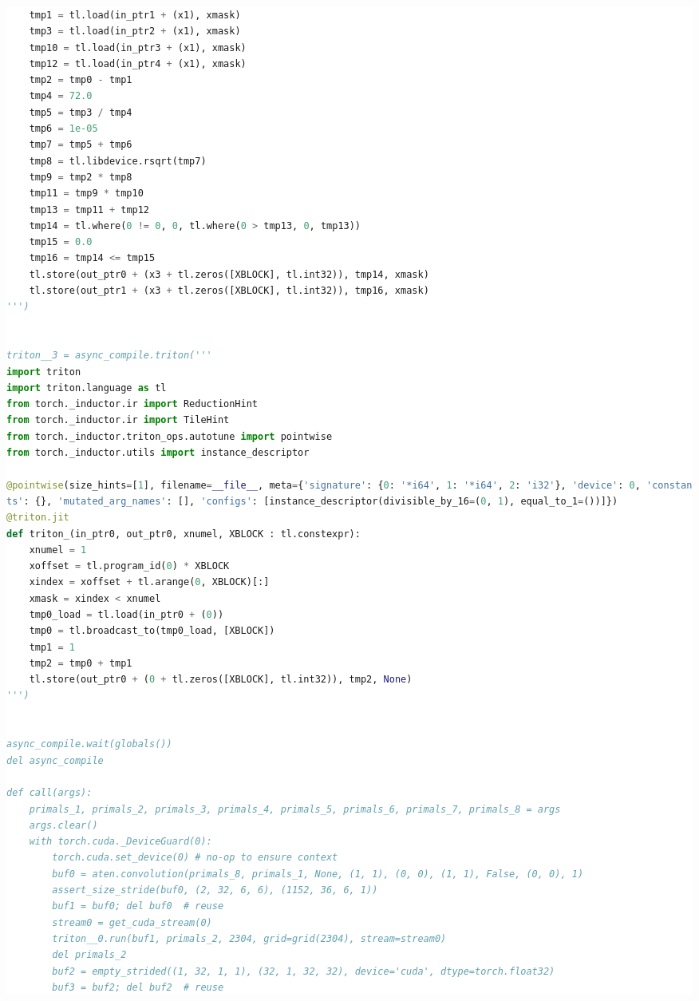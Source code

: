 ```python
    tmp1 = tl.load(in_ptr1 + (x1), xmask)
    tmp3 = tl.load(in_ptr2 + (x1), xmask)
    tmp10 = tl.load(in_ptr3 + (x1), xmask)
    tmp12 = tl.load(in_ptr4 + (x1), xmask)
    tmp2 = tmp0 - tmp1
    tmp4 = 72.0
    tmp5 = tmp3 / tmp4
    tmp6 = 1e-05
    tmp7 = tmp5 + tmp6
    tmp8 = tl.libdevice.rsqrt(tmp7)
    tmp9 = tmp2 * tmp8
    tmp11 = tmp9 * tmp10
    tmp13 = tmp11 + tmp12
    tmp14 = tl.where(0 != 0, 0, tl.where(0 > tmp13, 0, tmp13))
    tmp15 = 0.0
    tmp16 = tmp14 <= tmp15
    tl.store(out_ptr0 + (x3 + tl.zeros([XBLOCK], tl.int32)), tmp14, xmask)
    tl.store(out_ptr1 + (x3 + tl.zeros([XBLOCK], tl.int32)), tmp16, xmask)
''')


triton__3 = async_compile.triton('''
import triton
import triton.language as tl
from torch._inductor.ir import ReductionHint
from torch._inductor.ir import TileHint
from torch._inductor.triton_ops.autotune import pointwise
from torch._inductor.utils import instance_descriptor

@pointwise(size_hints=[1], filename=__file__, meta={'signature': {0: '*i64', 1: '*i64', 2: 'i32'}, 'device': 0, 'constants': {}, 'mutated_arg_names': [], 'configs': [instance_descriptor(divisible_by_16=(0, 1), equal_to_1=())]})
@triton.jit
def triton_(in_ptr0, out_ptr0, xnumel, XBLOCK : tl.constexpr):
    xnumel = 1
    xoffset = tl.program_id(0) * XBLOCK
    xindex = xoffset + tl.arange(0, XBLOCK)[:]
    xmask = xindex < xnumel
    tmp0_load = tl.load(in_ptr0 + (0))
    tmp0 = tl.broadcast_to(tmp0_load, [XBLOCK])
    tmp1 = 1
    tmp2 = tmp0 + tmp1
    tl.store(out_ptr0 + (0 + tl.zeros([XBLOCK], tl.int32)), tmp2, None)
''')


async_compile.wait(globals())
del async_compile

def call(args):
    primals_1, primals_2, primals_3, primals_4, primals_5, primals_6, primals_7, primals_8 = args
    args.clear()
    with torch.cuda._DeviceGuard(0):
        torch.cuda.set_device(0) # no-op to ensure context
        buf0 = aten.convolution(primals_8, primals_1, None, (1, 1), (0, 0), (1, 1), False, (0, 0), 1)
        assert_size_stride(buf0, (2, 32, 6, 6), (1152, 36, 6, 1))
        buf1 = buf0; del buf0  # reuse
        stream0 = get_cuda_stream(0)
        triton__0.run(buf1, primals_2, 2304, grid=grid(2304), stream=stream0)
        del primals_2
        buf2 = empty_strided((1, 32, 1, 1), (32, 1, 32, 32), device='cuda', dtype=torch.float32)
        buf3 = buf2; del buf2  # reuse
```